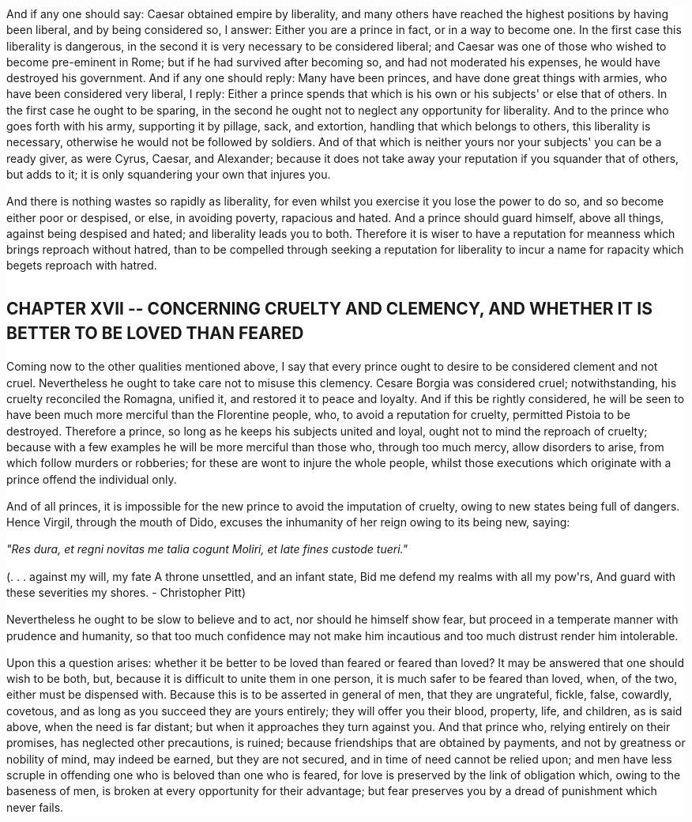 And if any one should say: Caesar obtained empire by liberality, and many others have reached the highest positions by having been liberal, and by being considered so, I answer: Either you are a prince in fact, or in a way to become one. In the first case this liberality is dangerous, in the second it is very necessary to be considered liberal; and Caesar was one of those who wished to become pre-eminent in Rome; but if he had survived after becoming so, and had not moderated his expenses, he would have destroyed his government. And if any one should reply: Many have been princes, and have done great things with armies, who have been considered very liberal, I reply: Either a prince spends that which is his own or his subjects' or else that of others. In the first case he ought to be sparing, in the second he ought not to neglect any opportunity for liberality. And to the prince who goes forth with his army, supporting it by pillage, sack, and extortion, handling that which belongs to others, this liberality is necessary, otherwise he would not be followed by soldiers. And of that which is neither yours nor your subjects' you can be a ready giver, as were Cyrus, Caesar, and Alexander; because it does not take away your reputation if you squander that of others, but adds to it; it is only squandering your own that injures you.

And there is nothing wastes so rapidly as liberality, for even whilst you exercise it you lose the power to do so, and so become either poor or despised, or else, in avoiding poverty, rapacious and hated. And a prince should guard himself, above all things, against being despised and hated; and liberality leads you to both. Therefore it is wiser to have a reputation for meanness which brings reproach without hatred, than to be compelled through seeking a reputation for liberality to incur a name for rapacity which begets reproach with hatred.

## CHAPTER XVII -- CONCERNING CRUELTY AND CLEMENCY, AND WHETHER IT IS BETTER TO BE LOVED THAN FEARED

Coming now to the other qualities mentioned above, I say that every prince ought to desire to be considered clement and not cruel. Nevertheless he ought to take care not to misuse this clemency. Cesare Borgia was considered cruel; notwithstanding, his cruelty reconciled the Romagna, unified it, and restored it to peace and loyalty. And if this be rightly considered, he will be seen to have been much more merciful than the Florentine people, who, to avoid a reputation for cruelty, permitted Pistoia to be destroyed. Therefore a prince, so long as he keeps his subjects united and loyal, ought not to mind the reproach of cruelty; because with a few examples he will be more merciful than those who, through too much mercy, allow disorders to arise, from which follow murders or robberies; for these are wont to injure the whole people, whilst those executions which originate with a prince offend the individual only.

And of all princes, it is impossible for the new prince to avoid the imputation of cruelty, owing to new states being full of dangers. Hence Virgil, through the mouth of Dido, excuses the inhumanity of her reign owing to its being new, saying:

_"Res dura, et regni novitas me talia cogunt Moliri, et late fines custode tueri."_

(. . . against my will, my fate A throne unsettled, and an infant state, Bid me defend my realms with all my pow'rs, And guard with these severities my shores. - Christopher Pitt)

Nevertheless he ought to be slow to believe and to act, nor should he himself show fear, but proceed in a temperate manner with prudence and humanity, so that too much confidence may not make him incautious and too much distrust render him intolerable.

Upon this a question arises: whether it be better to be loved than feared or feared than loved? It may be answered that one should wish to be both, but, because it is difficult to unite them in one person, it is much safer to be feared than loved, when, of the two, either must be dispensed with. Because this is to be asserted in general of men, that they are ungrateful, fickle, false, cowardly, covetous, and as long as you succeed they are yours entirely; they will offer you their blood, property, life, and children, as is said above, when the need is far distant; but when it approaches they turn against you. And that prince who, relying entirely on their promises, has neglected other precautions, is ruined; because friendships that are obtained by payments, and not by greatness or nobility of mind, may indeed be earned, but they are not secured, and in time of need cannot be relied upon; and men have less scruple in offending one who is beloved than one who is feared, for love is preserved by the link of obligation which, owing to the baseness of men, is broken at every opportunity for their advantage; but fear preserves you by a dread of punishment which never fails.
